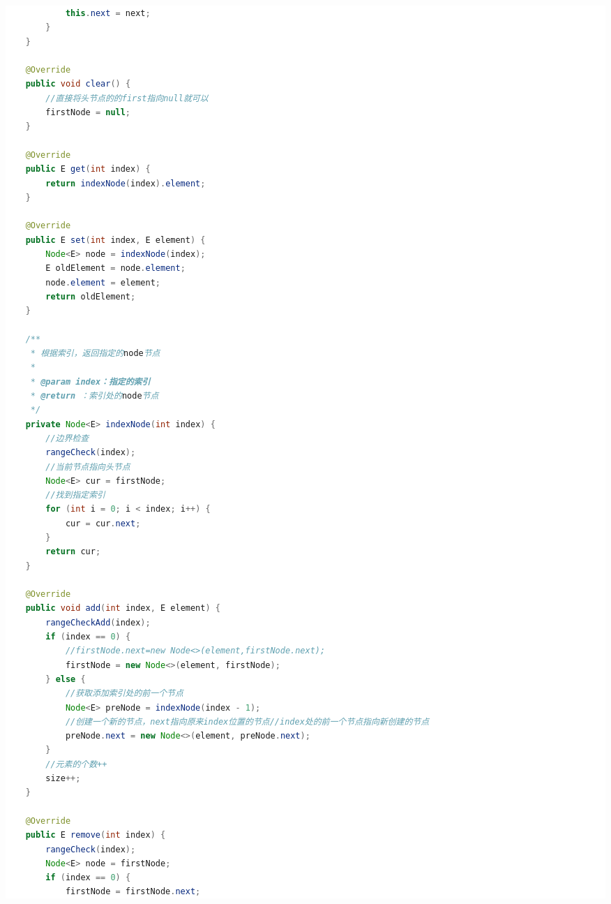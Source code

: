 ```java
            this.next = next;
        }
    }

    @Override
    public void clear() {
        //直接将头节点的的first指向null就可以
        firstNode = null;
    }

    @Override
    public E get(int index) {
        return indexNode(index).element;
    }

    @Override
    public E set(int index, E element) {
        Node<E> node = indexNode(index);
        E oldElement = node.element;
        node.element = element;
        return oldElement;
    }

    /**
     * 根据索引，返回指定的node节点
     *
     * @param index：指定的索引
     * @return ：索引处的node节点
     */
    private Node<E> indexNode(int index) {
        //边界检查
        rangeCheck(index);
        //当前节点指向头节点
        Node<E> cur = firstNode;
        //找到指定索引
        for (int i = 0; i < index; i++) {
            cur = cur.next;
        }
        return cur;
    }

    @Override
    public void add(int index, E element) {
        rangeCheckAdd(index);
        if (index == 0) {
            //firstNode.next=new Node<>(element,firstNode.next);
            firstNode = new Node<>(element, firstNode);
        } else {
            //获取添加索引处的前一个节点
            Node<E> preNode = indexNode(index - 1);
            //创建一个新的节点，next指向原来index位置的节点//index处的前一个节点指向新创建的节点
            preNode.next = new Node<>(element, preNode.next);
        }
        //元素的个数++
        size++;
    }

    @Override
    public E remove(int index) {
        rangeCheck(index);
        Node<E> node = firstNode;
        if (index == 0) {
            firstNode = firstNode.next;
```